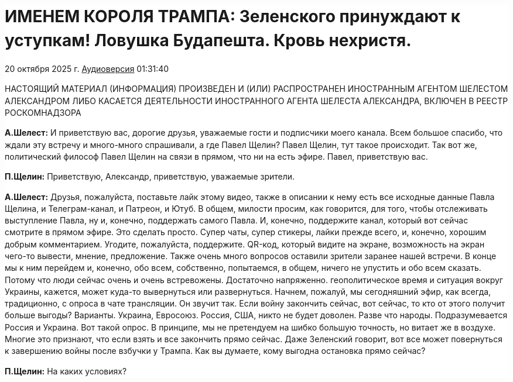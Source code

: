 # ИМЕНЕМ КОРОЛЯ ТРАМПА: Зеленского принуждают к уступкам! Ловушка Будапешта. Кровь нехристя.

20 октября 2025 г. [Аудиоверсия](https://www.youtube.com/watch?v=8hKJCpL0Ogs) 01:31:40

НАСТОЯЩИЙ МАТЕРИАЛ (ИНФОРМАЦИЯ) ПРОИЗВЕДЕН И (ИЛИ) РАСПРОСТРАНЕН ИНОСТРАННЫМ АГЕНТОМ ШЕЛЕСТОМ АЛЕКСАНДРОМ ЛИБО КАСАЕТСЯ ДЕЯТЕЛЬНОСТИ ИНОСТРАННОГО АГЕНТА ШЕЛЕСТА АЛЕКСАНДРА, ВКЛЮЧЕН В РЕЕСТР РОСКОМНАДЗОРА

**А.Шелест:**
И приветствую вас, дорогие друзья, уважаемые гости и подписчики моего канала.
Всем большое спасибо, что ждали эту встречу и много-много спрашивали, а где Павел Щелин?
Павел Щелин, тут такое происходит.
Так вот же, политический философ Павел Щелин на связи в прямом, что ни на есть эфире.
Павел, приветствую вас.

**П.Щелин:**
Приветствую, Александр, приветствую, уважаемые зрители.

**А.Шелест:**
Друзья, пожалуйста, поставьте лайк этому видео, также в описании к нему есть все исходные данные Павла Щелина, и Телеграм-канал, и Патреон, и Ютуб.
В общем, милости просим, как говорится, для того, чтобы отслеживать выступление Павла, ну и, конечно, поддержать самого Павла.
И, конечно, поддержите канал, который вот сейчас смотрите в прямом эфире.
Это сделать просто.
Супер чаты, супер стикеры, лайки прежде всего, и, конечно, хорошим добрым комментарием.
Угодите, пожалуйста, поддержите.
QR-код, который видите на экране, возможность на экран чего-то вывести, мнение, предложение.
Также очень много вопросов оставили зрители заранее нашей встречи.
В конце мы к ним перейдем и, конечно, обо всем, собственно, попытаемся, в общем, ничего не упустить и обо всем сказать.
Потому что люди сейчас очень и очень встревожены.
Достаточно напряженно.
геополитическое время и ситуация вокруг Украины, кажется, может куда-то вывернуться или развернуться.
Начнем, пожалуй, мы сегодняшний эфир, как всегда, традиционно, с опроса в чате трансляции.
Он звучит так.
Если войну закончить сейчас, вот сейчас, то кто от этого получит больше выгоды?
Варианты.
Украина, Евросоюз.
Россия, США, никто не будет доволен.
Разве что народы.
Подразумевается Россия и Украина.
Вот такой опрос.
В принципе, мы не претендуем на шибко большую точность, но витает же в воздухе.
Многие это признают, что если взять и все закончить прямо сейчас.
Даже Зеленский говорит, вот все может повернуться к завершению войны после взбучки у Трампа.
Как вы думаете, кому выгодна остановка прямо сейчас?

**П.Щелин:**
На каких условиях?
